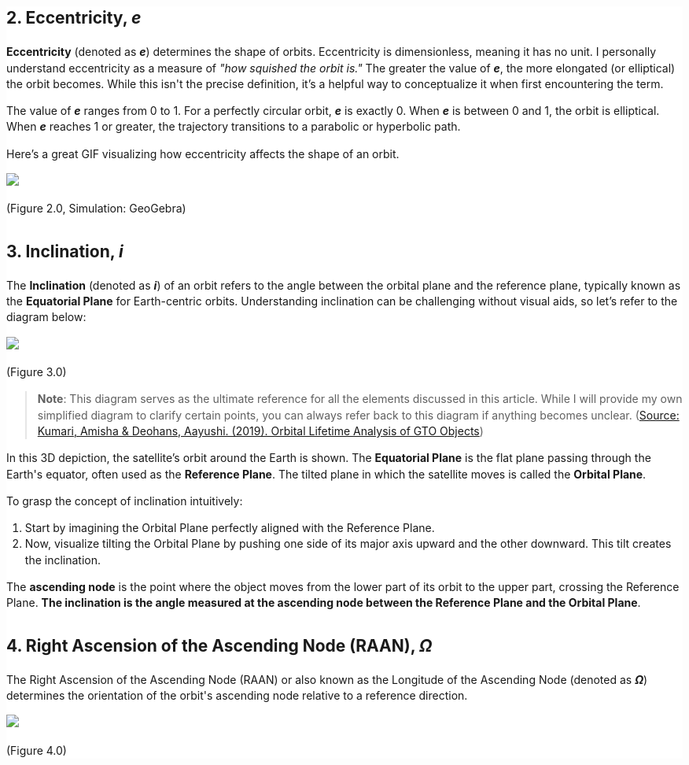 ## 2. Eccentricity, *e*

**Eccentricity** (denoted as **_e_**) determines the shape of orbits. Eccentricity is dimensionless, meaning it has no unit. I personally understand eccentricity as a measure of *"how squished the orbit is."* The greater the value of **_e_**, the more elongated (or elliptical) the orbit becomes. While this isn't the precise definition, it’s a helpful way to conceptualize it when first encountering the term.

The value of **_e_** ranges from 0 to 1. For a perfectly circular orbit, **_e_** is exactly 0. When **_e_** is between 0 and 1, the orbit is elliptical. When **_e_** reaches 1 or greater, the trajectory transitions to a parabolic or hyperbolic path.

Here’s a great GIF visualizing how eccentricity affects the shape of an orbit.

![](/assets/blog/2025/1/2.gif)
<p class="img-desc">(Figure 2.0, Simulation: GeoGebra)</p>

## 3. Inclination, *i*

The **Inclination** (denoted as **_i_**) of an orbit refers to the angle between the orbital plane and the reference plane, typically known as the **Equatorial Plane** for Earth-centric orbits. Understanding inclination can be challenging without visual aids, so let’s refer to the diagram below:

![](/assets/blog/2025/1/3.webp)
<p class="img-desc">(Figure 3.0)</p>


> **Note**: This diagram serves as the ultimate reference for all the elements discussed in this article. While I will provide my own simplified diagram to clarify certain points, you can always refer back to this diagram if anything becomes unclear. ([Source: Kumari, Amisha & Deohans, Aayushi. (2019). Orbital Lifetime Analysis of GTO Objects](https://www.researchgate.net/publication/336460466_Orbital_Lifetime_Analysis_of_GTO_Objects))

In this 3D depiction, the satellite’s orbit around the Earth is shown. The **Equatorial Plane** is the flat plane passing through the Earth's equator, often used as the **Reference Plane**. The tilted plane in which the satellite moves is called the **Orbital Plane**.

To grasp the concept of inclination intuitively:

1. Start by imagining the Orbital Plane perfectly aligned with the Reference Plane.
2. Now, visualize tilting the Orbital Plane by pushing one side of its major axis upward and the other downward. This tilt creates the inclination.

The **ascending node** is the point where the object moves from the lower part of its orbit to the upper part, crossing the Reference Plane. **The inclination is the angle measured at the ascending node between the Reference Plane and the Orbital Plane**.

## 4. Right Ascension of the Ascending Node (RAAN), _Ω_

The Right Ascension of the Ascending Node (RAAN) or also known as the Longitude of the Ascending Node (denoted as **_Ω_**) determines the orientation of the orbit's ascending node relative to a reference direction.

![](/assets/blog/2025/1/3.webp)
<p class="img-desc">(Figure 4.0)</p>

